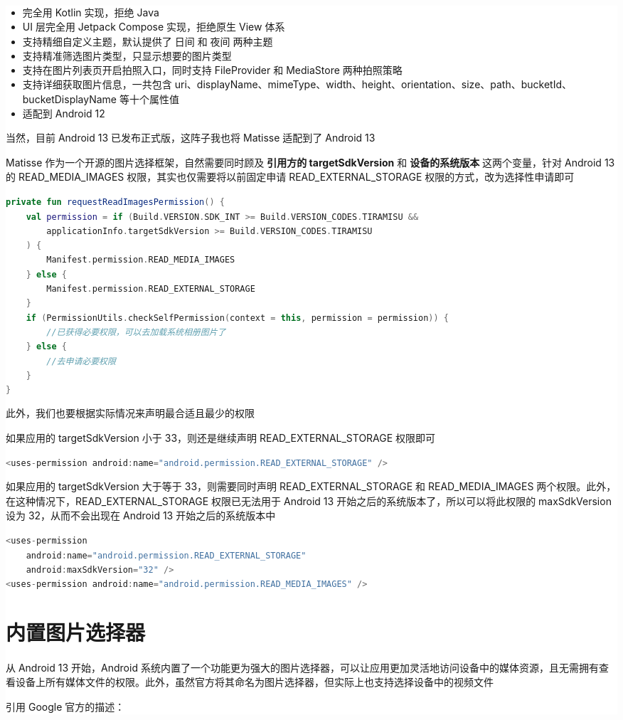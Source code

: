 - 完全用 Kotlin 实现，拒绝 Java
- UI 层完全用 Jetpack Compose 实现，拒绝原生 View 体系
- 支持精细自定义主题，默认提供了 日间 和 夜间 两种主题
- 支持精准筛选图片类型，只显示想要的图片类型
- 支持在图片列表页开启拍照入口，同时支持 FileProvider 和 MediaStore 两种拍照策略
- 支持详细获取图片信息，一共包含 uri、displayName、mimeType、width、height、orientation、size、path、bucketId、bucketDisplayName 等十个属性值
- 适配到 Android 12

当然，目前 Android 13 已发布正式版，这阵子我也将 Matisse 适配到了 Android 13

Matisse 作为一个开源的图片选择框架，自然需要同时顾及 **引用方的 targetSdkVersion** 和 **设备的系统版本** 这两个变量，针对 Android 13 的 READ_MEDIA_IMAGES 权限，其实也仅需要将以前固定申请 READ_EXTERNAL_STORAGE 权限的方式，改为选择性申请即可

```kotlin
private fun requestReadImagesPermission() {
    val permission = if (Build.VERSION.SDK_INT >= Build.VERSION_CODES.TIRAMISU &&
        applicationInfo.targetSdkVersion >= Build.VERSION_CODES.TIRAMISU
    ) {
        Manifest.permission.READ_MEDIA_IMAGES
    } else {
        Manifest.permission.READ_EXTERNAL_STORAGE
    }
    if (PermissionUtils.checkSelfPermission(context = this, permission = permission)) {
        //已获得必要权限，可以去加载系统相册图片了
    } else {
        //去申请必要权限
    }
}
```

此外，我们也要根据实际情况来声明最合适且最少的权限

如果应用的 targetSdkVersion 小于 33，则还是继续声明 READ_EXTERNAL_STORAGE 权限即可

```kotlin
<uses-permission android:name="android.permission.READ_EXTERNAL_STORAGE" />
```

如果应用的 targetSdkVersion 大于等于 33，则需要同时声明 READ_EXTERNAL_STORAGE 和 READ_MEDIA_IMAGES 两个权限。此外，在这种情况下，READ_EXTERNAL_STORAGE 权限已无法用于 Android 13 开始之后的系统版本了，所以可以将此权限的 maxSdkVersion 设为 32，从而不会出现在 Android 13 开始之后的系统版本中

```kotlin
<uses-permission
    android:name="android.permission.READ_EXTERNAL_STORAGE"
    android:maxSdkVersion="32" />
<uses-permission android:name="android.permission.READ_MEDIA_IMAGES" />
```

# 内置图片选择器

从 Android 13 开始，Android 系统内置了一个功能更为强大的图片选择器，可以让应用更加灵活地访问设备中的媒体资源，且无需拥有查看设备上所有媒体文件的权限。此外，虽然官方将其命名为图片选择器，但实际上也支持选择设备中的视频文件

引用 Google 官方的描述：
